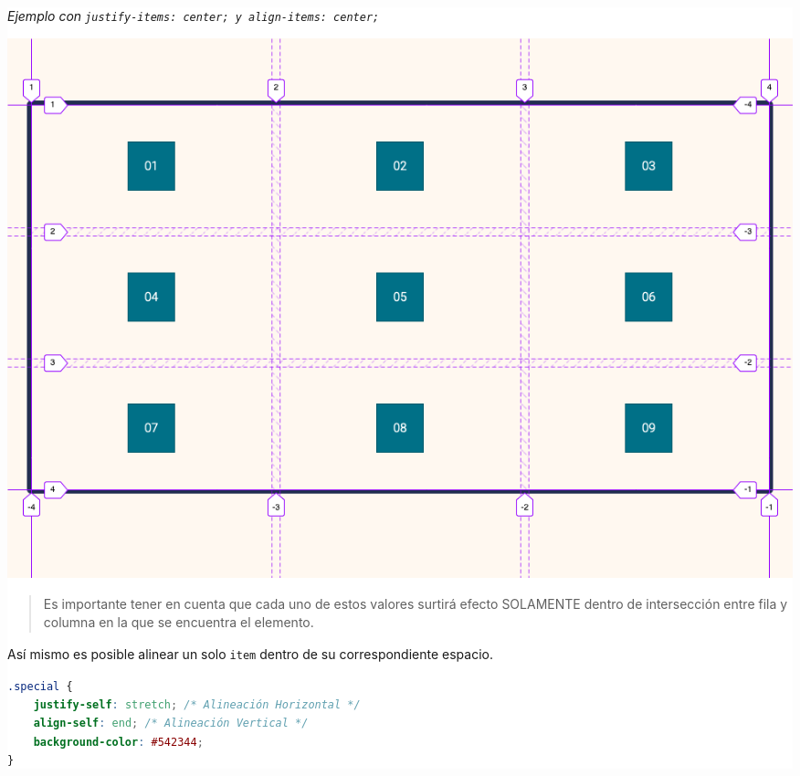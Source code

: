 *Ejemplo con `justify-items: center; y align-items: center;`*

![alineación](docs/align-02.png)

> Es importante tener en cuenta que cada uno de estos valores surtirá efecto SOLAMENTE dentro de intersección entre fila y columna en la que se encuentra el elemento.

Así mismo es posible alinear un solo `item` dentro de su correspondiente espacio.

```css
.special {
	justify-self: stretch; /* Alineación Horizontal */
	align-self: end; /* Alineación Vertical */
	background-color: #542344;
}
```